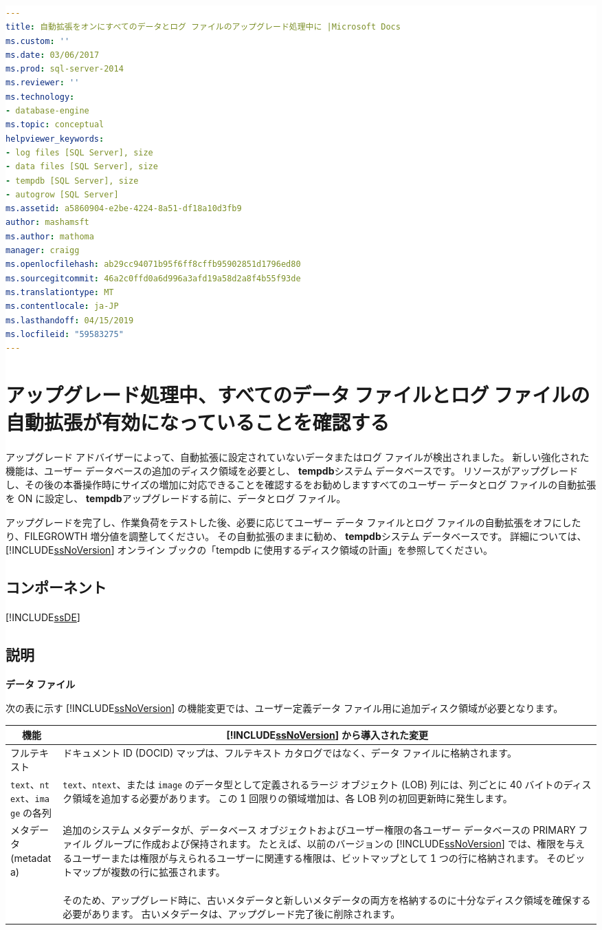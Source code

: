 ```yaml
---
title: 自動拡張をオンにすべてのデータとログ ファイルのアップグレード処理中に |Microsoft Docs
ms.custom: ''
ms.date: 03/06/2017
ms.prod: sql-server-2014
ms.reviewer: ''
ms.technology:
- database-engine
ms.topic: conceptual
helpviewer_keywords:
- log files [SQL Server], size
- data files [SQL Server], size
- tempdb [SQL Server], size
- autogrow [SQL Server]
ms.assetid: a5860904-e2be-4224-8a51-df18a10d3fb9
author: mashamsft
ms.author: mathoma
manager: craigg
ms.openlocfilehash: ab29cc94071b95f6ff8cffb95902851d1796ed80
ms.sourcegitcommit: 46a2c0ffd0a6d996a3afd19a58d2a8f4b55f93de
ms.translationtype: MT
ms.contentlocale: ja-JP
ms.lasthandoff: 04/15/2019
ms.locfileid: "59583275"
---
```

# <a name="verify-autogrow-is-turned-on-for-all-data-and-log-files-during-the-upgrade-process"></a>アップグレード処理中、すべてのデータ ファイルとログ ファイルの自動拡張が有効になっていることを確認する
  アップグレード アドバイザーによって、自動拡張に設定されていないデータまたはログ ファイルが検出されました。 新しい強化された機能は、ユーザー データベースの追加のディスク領域を必要とし、 **tempdb**システム データベースです。 リソースがアップグレードし、その後の本番操作時にサイズの増加に対応できることを確認するをお勧めしますすべてのユーザー データとログ ファイルの自動拡張を ON に設定し、 **tempdb**アップグレードする前に、データとログ ファイル。  
  
 アップグレードを完了し、作業負荷をテストした後、必要に応じてユーザー データ ファイルとログ ファイルの自動拡張をオフにしたり、FILEGROWTH 増分値を調整してください。 その自動拡張のままに勧め、 **tempdb**システム データベースです。 詳細については、[!INCLUDE[ssNoVersion](../../includes/ssnoversion-md.md)] オンライン ブックの「tempdb に使用するディスク領域の計画」を参照してください。  
  
## <a name="component"></a>コンポーネント  
 [!INCLUDE[ssDE](../../includes/ssde-md.md)]  
  
## <a name="description"></a>説明  
 **データ ファイル**  
  
 次の表に示す [!INCLUDE[ssNoVersion](../../includes/ssnoversion-md.md)] の機能変更では、ユーザー定義データ ファイル用に追加ディスク領域が必要となります。  
  
|機能|[!INCLUDE[ssNoVersion](../../includes/ssnoversion-md.md)] から導入された変更|  
|-------------|-----------------------------------------------------|  
|フルテキスト|ドキュメント ID (DOCID) マップは、フルテキスト カタログではなく、データ ファイルに格納されます。|  
|`text`、`ntext`、`image` の各列|`text`、`ntext`、または `image` のデータ型として定義されるラージ オブジェクト (LOB) 列には、列ごとに 40 バイトのディスク領域を追加する必要があります。 この 1 回限りの領域増加は、各 LOB 列の初回更新時に発生します。|  
|メタデータ (metadata)|追加のシステム メタデータが、データベース オブジェクトおよびユーザー権限の各ユーザー データベースの PRIMARY ファイル グループに作成および保持されます。 たとえば、以前のバージョンの [!INCLUDE[ssNoVersion](../../includes/ssnoversion-md.md)] では、権限を与えるユーザーまたは権限が与えられるユーザーに関連する権限は、ビットマップとして 1 つの行に格納されます。 そのビットマップが複数の行に拡張されます。<br /><br /> そのため、アップグレード時に、古いメタデータと新しいメタデータの両方を格納するのに十分なディスク領域を確保する必要があります。 古いメタデータは、アップグレード完了後に削除されます。|  
  